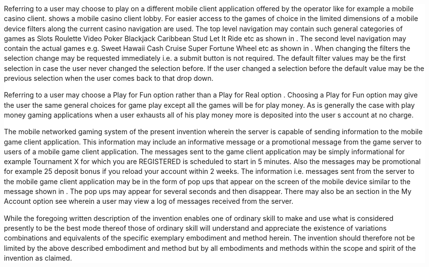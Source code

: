 Referring to a user may choose to play on a different mobile client application offered by the operator like for example a mobile casino client. shows a mobile casino client lobby. For easier access to the games of choice in the limited dimensions of a mobile device filters along the current casino navigation are used. The top level navigation may contain such general categories of games as Slots Roulette Video Poker Blackjack Caribbean Stud Let It Ride etc as shown in . The second level navigation may contain the actual games e.g. Sweet Hawaii Cash Cruise Super Fortune Wheel etc as shown in . When changing the filters the selection change may be requested immediately i.e. a submit button is not required. The default filter values may be the first selection in case the user never changed the selection before. If the user changed a selection before the default value may be the previous selection when the user comes back to that drop down.

Referring to a user may choose a Play for Fun option rather than a Play for Real option . Choosing a Play for Fun option may give the user the same general choices for game play except all the games will be for play money. As is generally the case with play money gaming applications when a user exhausts all of his play money more is deposited into the user s account at no charge.

The mobile networked gaming system of the present invention wherein the server is capable of sending information to the mobile game client application. This information may include an informative message or a promotional message from the game server to users of a mobile game client application. The messages sent to the game client application may be simply informational for example Tournament X for which you are REGISTERED is scheduled to start in 5 minutes. Also the messages may be promotional for example 25 deposit bonus if you reload your account within 2 weeks. The information i.e. messages sent from the server to the mobile game client application may be in the form of pop ups that appear on the screen of the mobile device similar to the message shown in . The pop ups may appear for several seconds and then disappear. There may also be an section in the My Account option see wherein a user may view a log of messages received from the server.

While the foregoing written description of the invention enables one of ordinary skill to make and use what is considered presently to be the best mode thereof those of ordinary skill will understand and appreciate the existence of variations combinations and equivalents of the specific exemplary embodiment and method herein. The invention should therefore not be limited by the above described embodiment and method but by all embodiments and methods within the scope and spirit of the invention as claimed.

